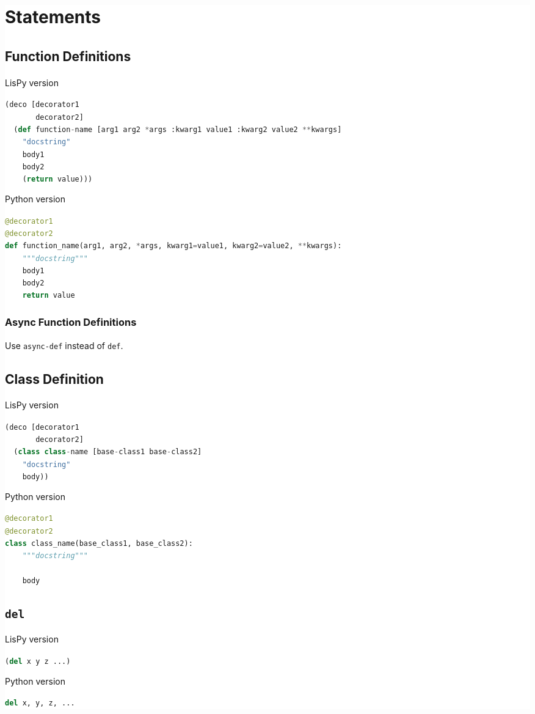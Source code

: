 # Statements
## Function Definitions
LisPy version
```python
(deco [decorator1
       decorator2]
  (def function-name [arg1 arg2 *args :kwarg1 value1 :kwarg2 value2 **kwargs]
    "docstring"
    body1
    body2
    (return value)))
```
Python version
```python
@decorator1
@decorator2
def function_name(arg1, arg2, *args, kwarg1=value1, kwarg2=value2, **kwargs):
    """docstring"""
    body1
    body2
    return value
```
### Async Function Definitions
Use `async-def` instead of `def`.

## Class Definition
LisPy version
```python
(deco [decorator1
       decorator2]
  (class class-name [base-class1 base-class2]
    "docstring"
    body))
```
Python version
```python
@decorator1
@decorator2
class class_name(base_class1, base_class2):
    """docstring"""

    body
```

## `del`
LisPy version
```python
(del x y z ...)
```
Python version
```python
del x, y, z, ...
```
